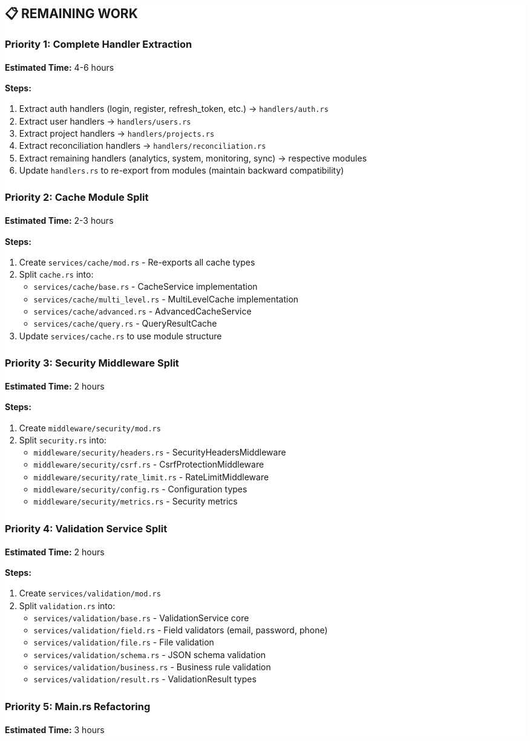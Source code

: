 
## 📋 REMAINING WORK

### Priority 1: Complete Handler Extraction
**Estimated Time:** 4-6 hours

**Steps:**
1. Extract auth handlers (login, register, refresh_token, etc.) → `handlers/auth.rs`
2. Extract user handlers → `handlers/users.rs`
3. Extract project handlers → `handlers/projects.rs`
4. Extract reconciliation handlers → `handlers/reconciliation.rs`
5. Extract remaining handlers (analytics, system, monitoring, sync) → respective modules
6. Update `handlers.rs` to re-export from modules (maintain backward compatibility)

### Priority 2: Cache Module Split
**Estimated Time:** 2-3 hours

**Steps:**
1. Create `services/cache/mod.rs` - Re-exports all cache types
2. Split `cache.rs` into:
   - `services/cache/base.rs` - CacheService implementation
   - `services/cache/multi_level.rs` - MultiLevelCache implementation
   - `services/cache/advanced.rs` - AdvancedCacheService
   - `services/cache/query.rs` - QueryResultCache
3. Update `services/cache.rs` to use module structure

### Priority 3: Security Middleware Split
**Estimated Time:** 2 hours

**Steps:**
1. Create `middleware/security/mod.rs`
2. Split `security.rs` into:
   - `middleware/security/headers.rs` - SecurityHeadersMiddleware
   - `middleware/security/csrf.rs` - CsrfProtectionMiddleware  
   - `middleware/security/rate_limit.rs` - RateLimitMiddleware
   - `middleware/security/config.rs` - Configuration types
   - `middleware/security/metrics.rs` - Security metrics

### Priority 4: Validation Service Split
**Estimated Time:** 2 hours

**Steps:**
1. Create `services/validation/mod.rs`
2. Split `validation.rs` into:
   - `services/validation/base.rs` - ValidationService core
   - `services/validation/field.rs` - Field validators (email, password, phone)
   - `services/validation/file.rs` - File validation
   - `services/validation/schema.rs` - JSON schema validation
   - `services/validation/business.rs` - Business rule validation
   - `services/validation/result.rs` - ValidationResult types

### Priority 5: Main.rs Refactoring
**Estimated Time:** 3 hours
